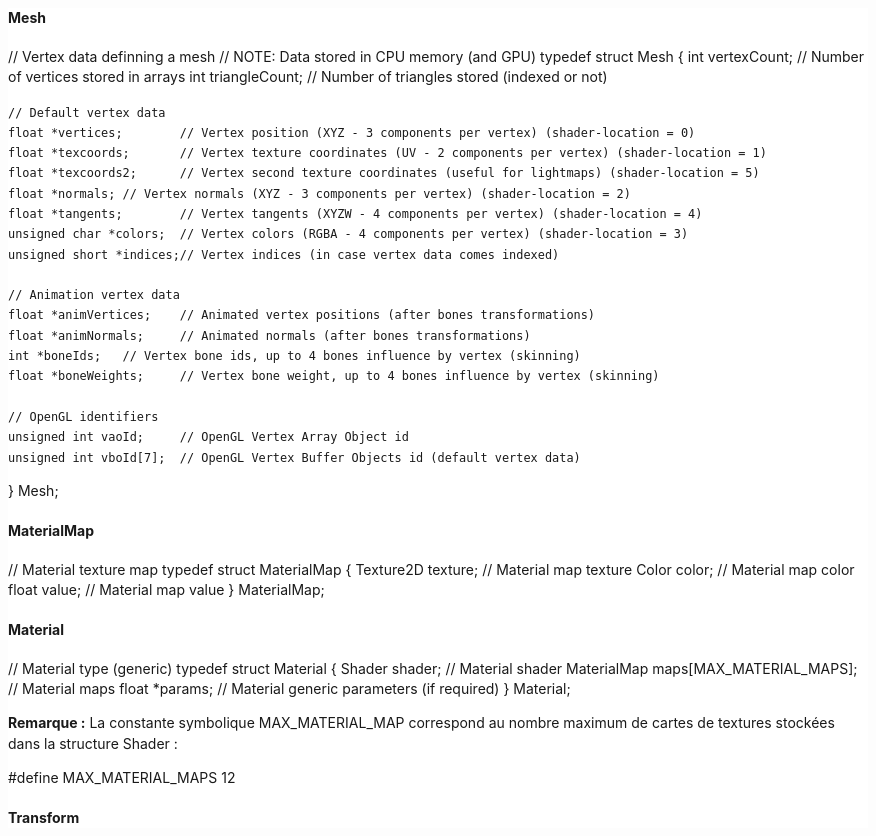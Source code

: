 #### Mesh

// Vertex data definning a mesh
// NOTE: Data stored in CPU memory (and GPU)
typedef struct Mesh {
    int vertexCount;        // Number of vertices stored in arrays
    int triangleCount;      // Number of triangles stored (indexed or not)

    // Default vertex data
    float *vertices;        // Vertex position (XYZ - 3 components per vertex) (shader-location = 0)
    float *texcoords;       // Vertex texture coordinates (UV - 2 components per vertex) (shader-location = 1)
    float *texcoords2;      // Vertex second texture coordinates (useful for lightmaps) (shader-location = 5)
    float *normals; // Vertex normals (XYZ - 3 components per vertex) (shader-location = 2)
    float *tangents;        // Vertex tangents (XYZW - 4 components per vertex) (shader-location = 4)
    unsigned char *colors;  // Vertex colors (RGBA - 4 components per vertex) (shader-location = 3)
    unsigned short *indices;// Vertex indices (in case vertex data comes indexed)

    // Animation vertex data
    float *animVertices;    // Animated vertex positions (after bones transformations)
    float *animNormals;     // Animated normals (after bones transformations)
    int *boneIds;   // Vertex bone ids, up to 4 bones influence by vertex (skinning)
    float *boneWeights;     // Vertex bone weight, up to 4 bones influence by vertex (skinning)

    // OpenGL identifiers
    unsigned int vaoId;     // OpenGL Vertex Array Object id
    unsigned int vboId[7];  // OpenGL Vertex Buffer Objects id (default vertex data)
} Mesh;

#### MaterialMap

// Material texture map
typedef struct MaterialMap {
    Texture2D texture;      // Material map texture
    Color color;    // Material map color
    float value;    // Material map value
} MaterialMap;

#### Material

// Material type (generic)
typedef struct Material {
    Shader shader;  // Material shader
    MaterialMap maps[MAX_MATERIAL_MAPS]; // Material maps
    float *params;  // Material generic parameters (if required)
} Material;

**Remarque :** La constante symbolique MAX_MATERIAL_MAP correspond au nombre maximum de cartes de textures stockées dans la structure Shader :

#define MAX_MATERIAL_MAPS 12

#### Transform
